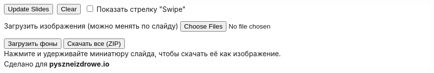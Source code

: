   <div style="margin-top:10px;display:flex;gap:8px">
    <button class="btn" id="generate">Update Slides</button>
    <button id="clear" class="small">Clear</button>
    <label style="display:inline-block" class="small">
      <input id="showArrow" type="checkbox"> Показать стрелку "Swipe"
    </label>
  </div>

  <label style="margin-top:12px">Загрузить изображения (можно менять по слайду)</label>
  <input id="imageLoader" class="input-file" type="file" accept="image/*" multiple>
  <div class="panel-row">
    <button id="addImages" class="small">Загрузить фоны</button>
    <button id="downloadAll" class="small">Скачать все (ZIP)</button>
  </div>

  <div class="note">Нажмите и удерживайте миниатюру слайда, чтобы скачать её как изображение.</div>
  <footer>Сделано для <strong>pyszneizdrowe.io</strong></footer>
</div>

<div class="preview">
  <div class="canvas-wrap" id="canvasContainer" style="width:360px">
    <!-- rendered canvas will appear here scaled -->
  </div>

  <div class="slides" id="slidesContainer"></div>
</div>

<script>
/* Simple slide generator: split textarea by blank-line or newline -> create canvases */
const inputText = document.getElementById('inputText');
const generateBtn = document.getElementById('generate');
const clearBtn = document.getElementById('clear');
const slidesContainer = document.getElementById('slidesContainer');
const canvasContainer = document.getElementById('canvasContainer');
const fontEl = document.getElementById('font');
const alignEl = document.getElementById('align');
const fontSizeEl = document.getElementById('fontSize');
const lineHeightEl = document.getElementById('lineHeight');
const paddingEl = document.getElementById('padding');
const radiusEl = document.getElementById('radius');
const sizeEl = document.getElementById('size');
const backdropEl = document.getElementById('backdrop');
const imageLoader = document.getElementById('imageLoader');
const addImages = document.getElementById('addImages');
const showArrow = document.getElementById('showArrow');
const downloadAll = document.getElementById('downloadAll');

let backgrounds = []; // File objects or dataURLs

function parseSlides(text){
  // split by two newlines or each newline if single line paragraphs
  const parts = text.split(/\n{2,}/).map(p=>p.trim()).filter(Boolean);
  if(parts.length===0 && text.trim()!==''){
    // split by single newline fallback
    return text.split(/\n/).map(p=>p.trim()).filter(Boolean);
  }
  return parts;
}
